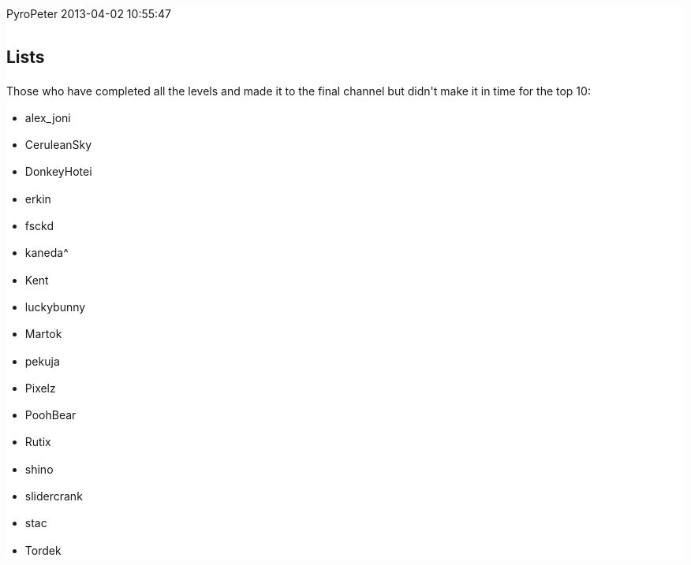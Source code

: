 <td >PyroPeter
</td>

<td >2013-04-02 10:55:47
</td>
</tr>
</tbody>
</table>


## Lists


Those who have completed all the levels and made it to the final channel but didn't make it in time for the top 10:



	
  * alex_joni

	
  * CeruleanSky

	
  * DonkeyHotei

	
  * erkin

	
  * fsckd

	
  * kaneda^

	
  * Kent

	
  * luckybunny

	
  * Martok

	
  * pekuja

	
  * Pixelz

	
  * PoohBear

	
  * Rutix

	
  * shino

	
  * slidercrank

	
  * stac

	
  * Tordek
